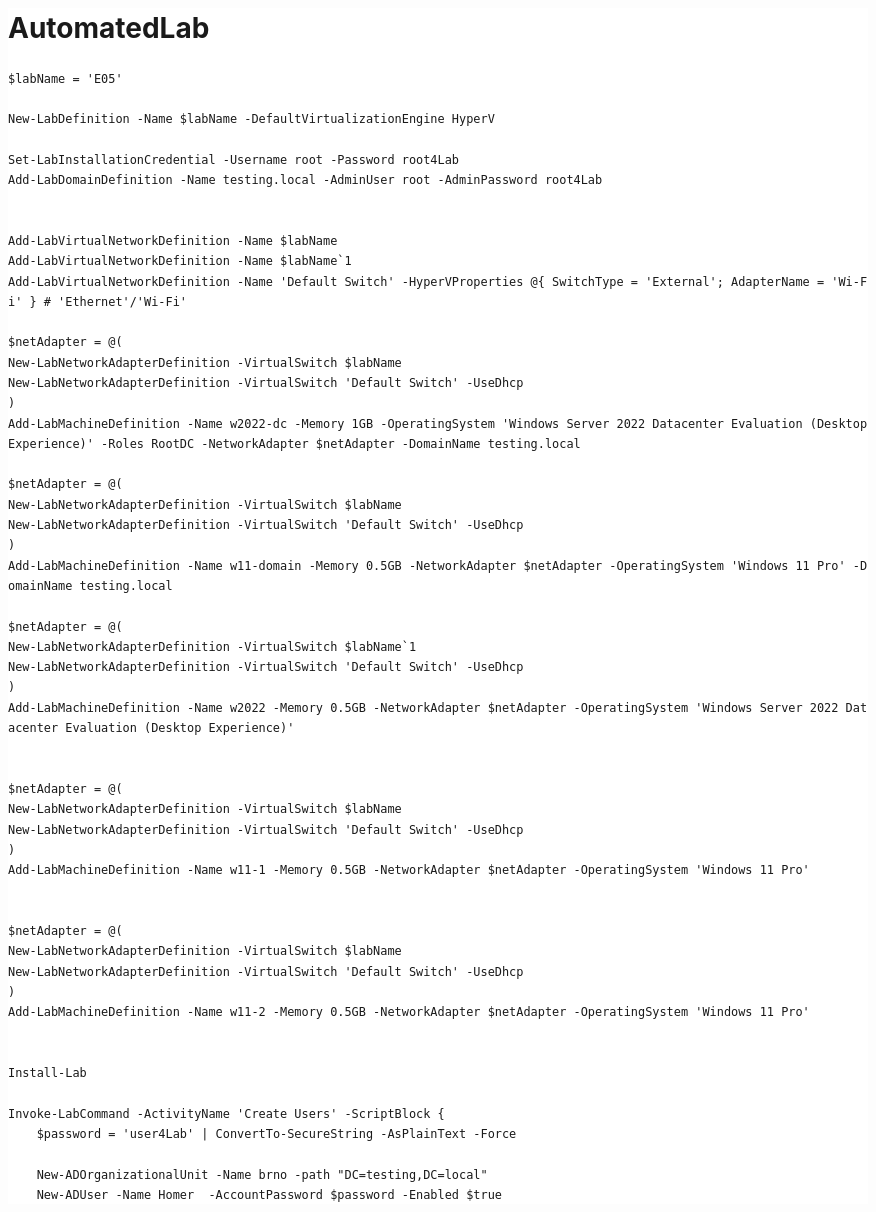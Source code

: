 
# AutomatedLab

```pwsh
$labName = 'E05'

New-LabDefinition -Name $labName -DefaultVirtualizationEngine HyperV

Set-LabInstallationCredential -Username root -Password root4Lab
Add-LabDomainDefinition -Name testing.local -AdminUser root -AdminPassword root4Lab


Add-LabVirtualNetworkDefinition -Name $labName
Add-LabVirtualNetworkDefinition -Name $labName`1
Add-LabVirtualNetworkDefinition -Name 'Default Switch' -HyperVProperties @{ SwitchType = 'External'; AdapterName = 'Wi-Fi' } # 'Ethernet'/'Wi-Fi'

$netAdapter = @(
New-LabNetworkAdapterDefinition -VirtualSwitch $labName
New-LabNetworkAdapterDefinition -VirtualSwitch 'Default Switch' -UseDhcp
)
Add-LabMachineDefinition -Name w2022-dc -Memory 1GB -OperatingSystem 'Windows Server 2022 Datacenter Evaluation (Desktop Experience)' -Roles RootDC -NetworkAdapter $netAdapter -DomainName testing.local

$netAdapter = @(
New-LabNetworkAdapterDefinition -VirtualSwitch $labName
New-LabNetworkAdapterDefinition -VirtualSwitch 'Default Switch' -UseDhcp
)
Add-LabMachineDefinition -Name w11-domain -Memory 0.5GB -NetworkAdapter $netAdapter -OperatingSystem 'Windows 11 Pro' -DomainName testing.local

$netAdapter = @(
New-LabNetworkAdapterDefinition -VirtualSwitch $labName`1
New-LabNetworkAdapterDefinition -VirtualSwitch 'Default Switch' -UseDhcp
)
Add-LabMachineDefinition -Name w2022 -Memory 0.5GB -NetworkAdapter $netAdapter -OperatingSystem 'Windows Server 2022 Datacenter Evaluation (Desktop Experience)'


$netAdapter = @(
New-LabNetworkAdapterDefinition -VirtualSwitch $labName
New-LabNetworkAdapterDefinition -VirtualSwitch 'Default Switch' -UseDhcp
)
Add-LabMachineDefinition -Name w11-1 -Memory 0.5GB -NetworkAdapter $netAdapter -OperatingSystem 'Windows 11 Pro'


$netAdapter = @(
New-LabNetworkAdapterDefinition -VirtualSwitch $labName
New-LabNetworkAdapterDefinition -VirtualSwitch 'Default Switch' -UseDhcp
)
Add-LabMachineDefinition -Name w11-2 -Memory 0.5GB -NetworkAdapter $netAdapter -OperatingSystem 'Windows 11 Pro'


Install-Lab

Invoke-LabCommand -ActivityName 'Create Users' -ScriptBlock {
    $password = 'user4Lab' | ConvertTo-SecureString -AsPlainText -Force
    
    New-ADOrganizationalUnit -Name brno -path "DC=testing,DC=local" 
    New-ADUser -Name Homer  -AccountPassword $password -Enabled $true
```